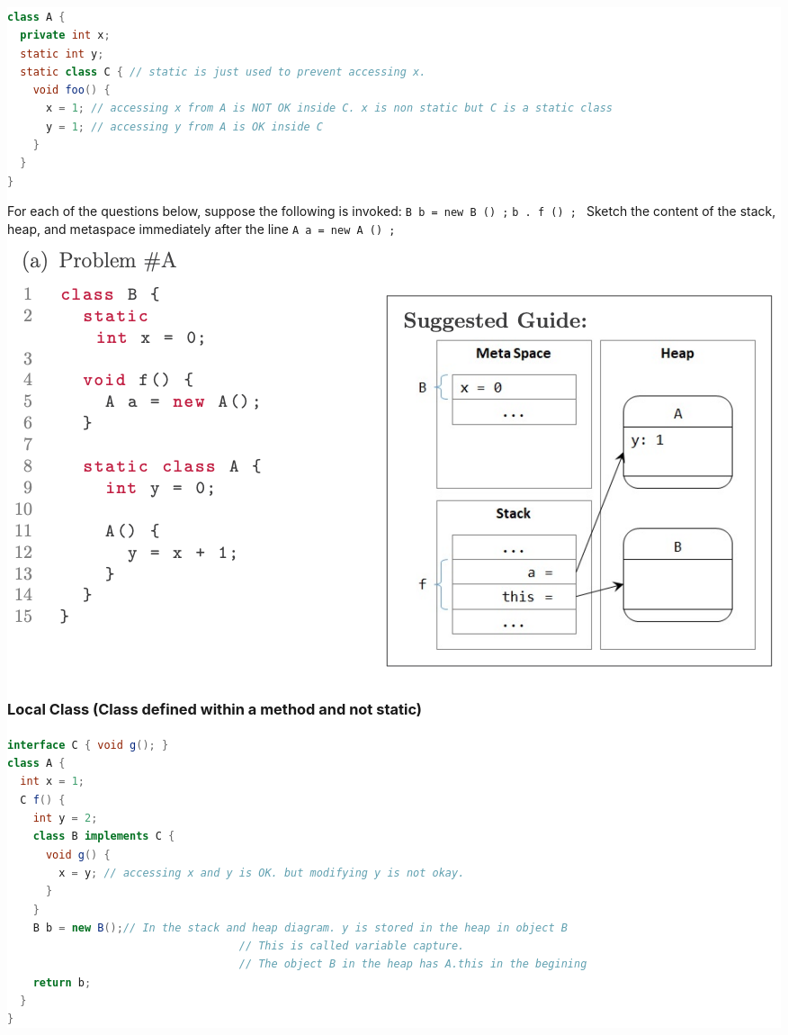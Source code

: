 ```java
class A {
  private int x;
  static int y;
  static class C { // static is just used to prevent accessing x.
    void foo() {
      x = 1; // accessing x from A is NOT OK inside C. x is non static but C is a static class
      y = 1; // accessing y from A is OK inside C
    }
  }
}
```
For each of the questions below, suppose the following is invoked: 
`B b = new B () ;` 
`b . f () ; `
Sketch the content of the stack, heap, and metaspace immediately after the line 
`A a = new A () ;`
![500](../../Attachment/Functional.png)

### Local Class (Class defined within a method and not static)

```java
interface C { void g(); }
class A {
  int x = 1;
  C f() {
    int y = 2;
    class B implements C {
      void g() {
        x = y; // accessing x and y is OK. but modifying y is not okay.
      }
    }
    B b = new B();// In the stack and heap diagram. y is stored in the heap in object B
									// This is called variable capture.
									// The object B in the heap has A.this in the begining
    return b;
  }
}
```
